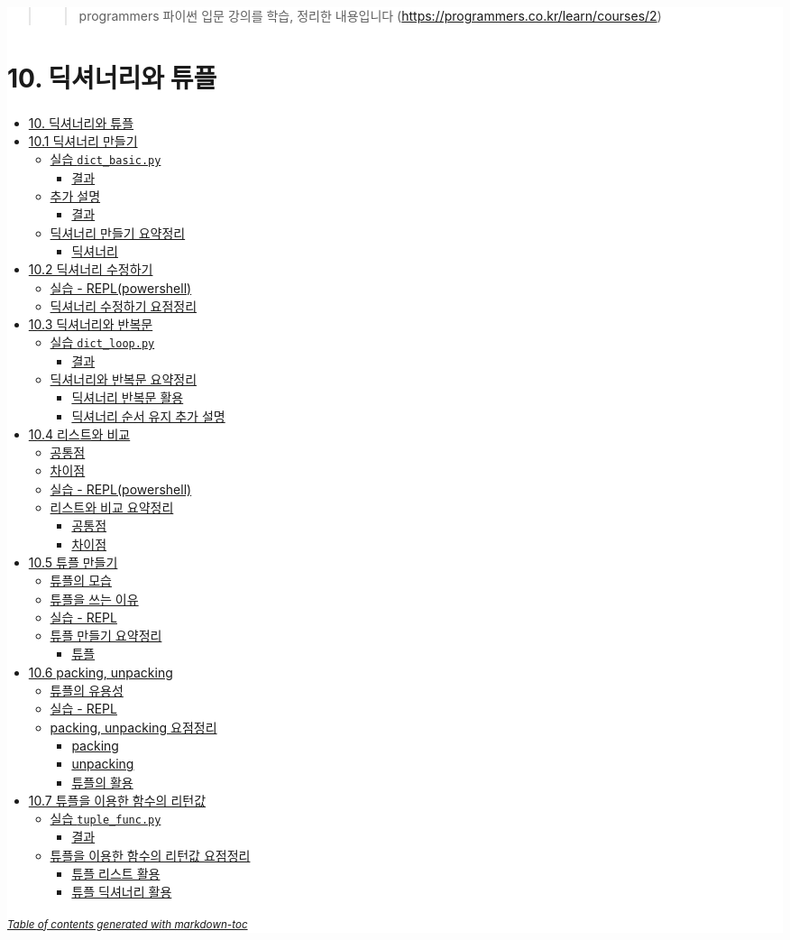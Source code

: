 >> programmers 파이썬 입문 강의를 학습, 정리한 내용입니다 (https://programmers.co.kr/learn/courses/2)

# 10. 딕셔너리와 튜플

- [10. 딕셔너리와 튜플](#10-딕셔너리와-튜플)
- [10.1 딕셔너리 만들기](#101-딕셔너리-만들기)
  - [실습 `dict_basic.py`](#실습-dict_basicpy)
    - [결과](#결과)
  - [추가 설명](#추가-설명)
    - [결과](#결과-1)
  - [딕셔너리 만들기 요약정리](#딕셔너리-만들기-요약정리)
    - [딕셔너리](#딕셔너리)
- [10.2 딕셔너리 수정하기](#102-딕셔너리-수정하기)
  - [실습 - REPL(powershell)](#실습---replpowershell)
  - [딕셔너리 수정하기 요점정리](#딕셔너리-수정하기-요점정리)
- [10.3 딕셔너리와 반복문](#103-딕셔너리와-반복문)
  - [실습 `dict_loop.py`](#실습-dict_looppy)
    - [결과](#결과-2)
  - [딕셔너리와 반복문 요약정리](#딕셔너리와-반복문-요약정리)
    - [딕셔너리 반복문 활용](#딕셔너리-반복문-활용)
    - [딕셔너리 순서 유지 추가 설명](#딕셔너리-순서-유지-추가-설명)
- [10.4 리스트와 비교](#104-리스트와-비교)
  - [공통점](#공통점)
  - [차이점](#차이점)
  - [실습 - REPL(powershell)](#실습---replpowershell-1)
  - [리스트와 비교 요약정리](#리스트와-비교-요약정리)
    - [공통점](#공통점-1)
    - [차이점](#차이점-1)
- [10.5 튜플 만들기](#105-튜플-만들기)
  - [튜플의 모습](#튜플의-모습)
  - [튜플을 쓰는 이유](#튜플을-쓰는-이유)
  - [실습 - REPL](#실습---repl)
  - [튜플 만들기 요약정리](#튜플-만들기-요약정리)
    - [튜플](#튜플)
- [10.6 packing, unpacking](#106-packing-unpacking)
  - [튜플의 유용성](#튜플의-유용성)
  - [실습 - REPL](#실습---repl-1)
  - [packing, unpacking 요점정리](#packing-unpacking-요점정리)
    - [packing](#packing)
    - [unpacking](#unpacking)
    - [튜플의 활용](#튜플의-활용)
- [10.7 튜플을 이용한 함수의 리턴값](#107-튜플을-이용한-함수의-리턴값)
  - [실습 `tuple_func.py`](#실습-tuple_funcpy)
    - [결과](#결과-3)
  - [튜플을 이용한 함수의 리턴값 요점정리](#튜플을-이용한-함수의-리턴값-요점정리)
    - [튜플 리스트 활용](#튜플-리스트-활용)
    - [튜플 딕셔너리 활용](#튜플-딕셔너리-활용)

<small><i><a href='http://ecotrust-canada.github.io/markdown-toc/'>Table of contents generated with markdown-toc</a></i></small>
